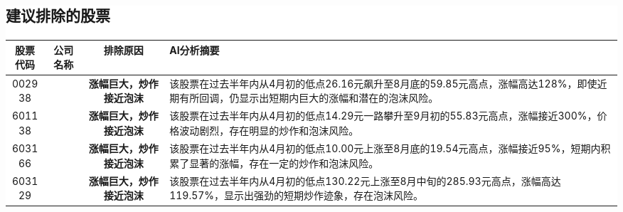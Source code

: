 ## 建议排除的股票

| 股票代码 | 公司名称 | 排除原因 | AI分析摘要 |
|:---:|:---:|:---:|:---|
| 002938 |  | **涨幅巨大，炒作接近泡沫** | 该股票在过去半年内从4月初的低点26.16元飙升至8月底的59.85元高点，涨幅高达128%，即使近期有所回调，仍显示出短期内巨大的涨幅和潜在的泡沫风险。 |
| 601138 |  | **涨幅巨大，炒作接近泡沫** | 该股票在过去半年内从4月初的低点14.29元一路攀升至9月初的55.83元高点，涨幅接近300%，价格波动剧烈，存在明显的炒作和泡沫风险。 |
| 603166 |  | **涨幅巨大，炒作接近泡沫** | 该股票在过去半年内从4月初的低点10.00元上涨至8月底的19.54元高点，涨幅接近95%，短期内积累了显著的涨幅，存在一定的炒作和泡沫风险。 |
| 603129 |  | **涨幅巨大，炒作接近泡沫** | 该股票在过去半年内从4月初的低点130.22元上涨至8月中旬的285.93元高点，涨幅高达119.57%，显示出强劲的短期炒作迹象，存在泡沫风险。 |
